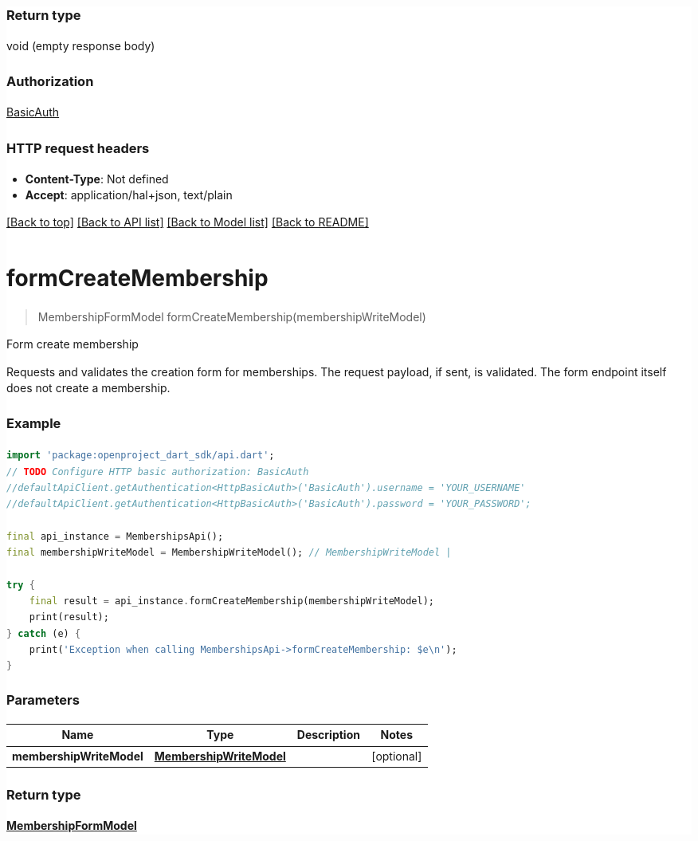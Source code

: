 ### Return type

void (empty response body)

### Authorization

[BasicAuth](../README.md#BasicAuth)

### HTTP request headers

 - **Content-Type**: Not defined
 - **Accept**: application/hal+json, text/plain

[[Back to top]](#) [[Back to API list]](../README.md#documentation-for-api-endpoints) [[Back to Model list]](../README.md#documentation-for-models) [[Back to README]](../README.md)

# **formCreateMembership**
> MembershipFormModel formCreateMembership(membershipWriteModel)

Form create membership

Requests and validates the creation form for memberships. The request payload, if sent, is validated. The form endpoint itself does not create a membership.

### Example
```dart
import 'package:openproject_dart_sdk/api.dart';
// TODO Configure HTTP basic authorization: BasicAuth
//defaultApiClient.getAuthentication<HttpBasicAuth>('BasicAuth').username = 'YOUR_USERNAME'
//defaultApiClient.getAuthentication<HttpBasicAuth>('BasicAuth').password = 'YOUR_PASSWORD';

final api_instance = MembershipsApi();
final membershipWriteModel = MembershipWriteModel(); // MembershipWriteModel | 

try {
    final result = api_instance.formCreateMembership(membershipWriteModel);
    print(result);
} catch (e) {
    print('Exception when calling MembershipsApi->formCreateMembership: $e\n');
}
```

### Parameters

Name | Type | Description  | Notes
------------- | ------------- | ------------- | -------------
 **membershipWriteModel** | [**MembershipWriteModel**](MembershipWriteModel.md)|  | [optional] 

### Return type

[**MembershipFormModel**](MembershipFormModel.md)
